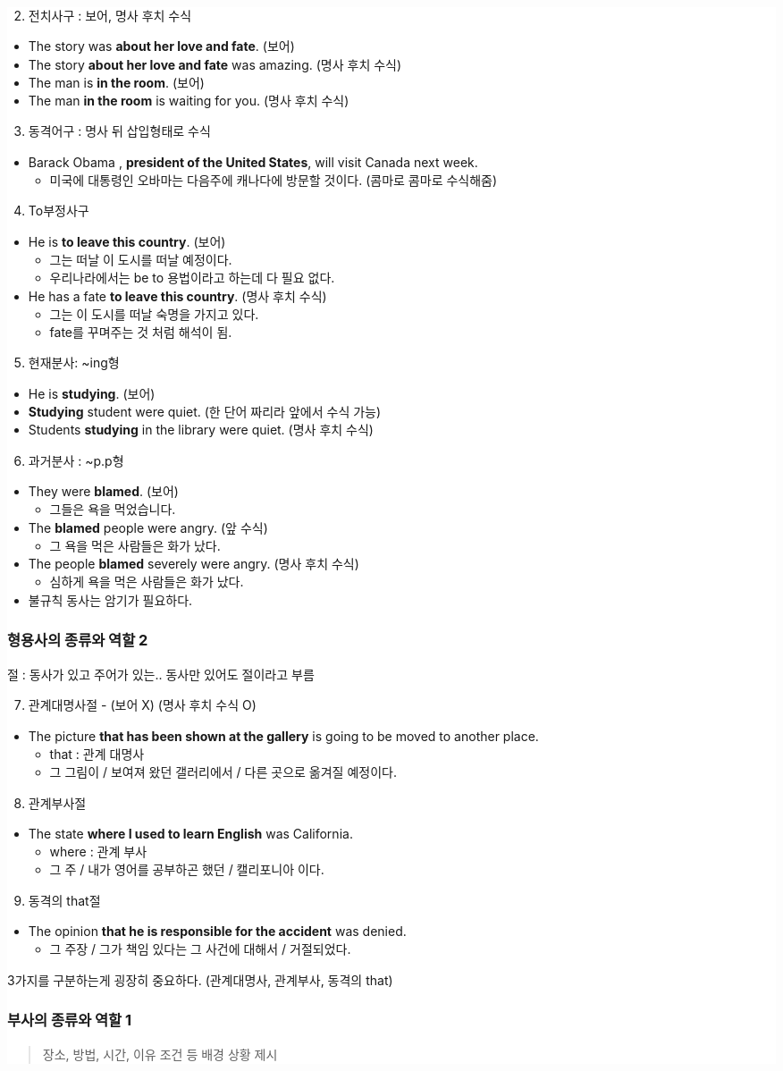 2) 전치사구 : 보어, 명사 후치 수식
- The story was **about her love and fate**. (보어)
- The story **about her love and fate** was amazing. (명사 후치 수식)
- The man is **in the room**. (보어)
- The man **in the room** is waiting for you. (명사 후치 수식)

3) 동격어구 : 명사 뒤 삽입형태로 수식
- Barack Obama , **president of the United States**, will visit Canada next week.
    - 미국에 대통령인 오바마는 다음주에 캐나다에 방문할 것이다. (콤마로 콤마로 수식해줌)

4) To부정사구
- He is **to leave this country**. (보어)
    - 그는 떠날 이 도시를 떠날 예정이다.
    - 우리나라에서는 be to 용법이라고 하는데 다 필요 없다.
- He has a fate **to leave this country**. (명사 후치 수식)
    - 그는 이 도시를 떠날 숙명을 가지고 있다.
    - fate를 꾸며주는 것 처럼 해석이 됨.

5) 현재분사: ~ing형
- He is **studying**. (보어)
- **Studying** student were quiet. (한 단어 짜리라 앞에서 수식 가능)
- Students **studying** in the library were quiet. (명사 후치 수식)

6) 과거분사 : ~p.p형
- They were **blamed**. (보어)
    - 그들은 욕을 먹었습니다.
- The **blamed** people were angry. (앞 수식)
    - 그 욕을 먹은 사람들은 화가 났다.
- The people **blamed** severely were angry. (명사 후치 수식)
    - 심하게 욕을 먹은 사람들은 화가 났다.
- 불규칙 동사는 암기가 필요하다.

### 형용사의 종류와 역할 2

절 : 동사가 있고 주어가 있는.. 동사만 있어도 절이라고 부름

7) 관계대명사절 - (보어 X) (명사 후치 수식 O)
- The picture **that has been shown at the gallery** is going to be moved to another place.
    - that : 관계 대명사
    - 그 그림이 / 보여져 왔던 갤러리에서 / 다른 곳으로 옮겨질 예정이다.

8) 관계부사절
- The state **where I used to learn English** was California.
    - where : 관계 부사
    - 그 주 / 내가 영어를 공부하곤 했던 / 캘리포니아 이다.

9) 동격의 that절
- The opinion **that he is responsible for the accident** was denied.
    - 그 주장 / 그가 책임 있다는 그 사건에 대해서 / 거절되었다.

3가지를 구분하는게 굉장히 중요하다. (관계대명사, 관계부사, 동격의 that)

### 부사의 종류와 역할 1

> 장소, 방법, 시간, 이유 조건 등 배경 상황 제시
